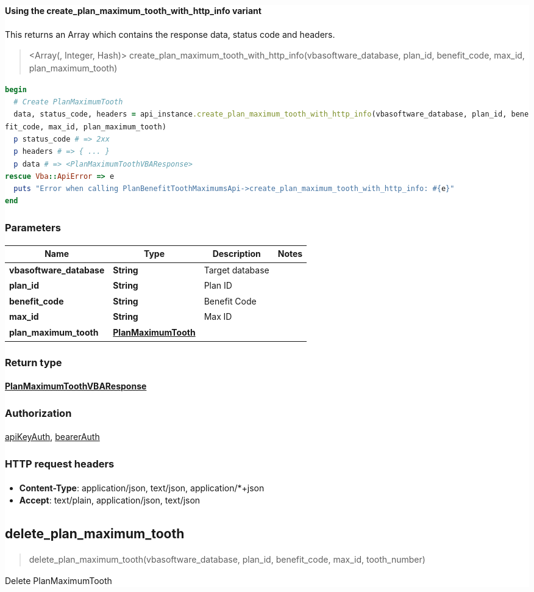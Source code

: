 #### Using the create_plan_maximum_tooth_with_http_info variant

This returns an Array which contains the response data, status code and headers.

> <Array(<PlanMaximumToothVBAResponse>, Integer, Hash)> create_plan_maximum_tooth_with_http_info(vbasoftware_database, plan_id, benefit_code, max_id, plan_maximum_tooth)

```ruby
begin
  # Create PlanMaximumTooth
  data, status_code, headers = api_instance.create_plan_maximum_tooth_with_http_info(vbasoftware_database, plan_id, benefit_code, max_id, plan_maximum_tooth)
  p status_code # => 2xx
  p headers # => { ... }
  p data # => <PlanMaximumToothVBAResponse>
rescue Vba::ApiError => e
  puts "Error when calling PlanBenefitToothMaximumsApi->create_plan_maximum_tooth_with_http_info: #{e}"
end
```

### Parameters

| Name | Type | Description | Notes |
| ---- | ---- | ----------- | ----- |
| **vbasoftware_database** | **String** | Target database |  |
| **plan_id** | **String** | Plan ID |  |
| **benefit_code** | **String** | Benefit Code |  |
| **max_id** | **String** | Max ID |  |
| **plan_maximum_tooth** | [**PlanMaximumTooth**](PlanMaximumTooth.md) |  |  |

### Return type

[**PlanMaximumToothVBAResponse**](PlanMaximumToothVBAResponse.md)

### Authorization

[apiKeyAuth](../README.md#apiKeyAuth), [bearerAuth](../README.md#bearerAuth)

### HTTP request headers

- **Content-Type**: application/json, text/json, application/*+json
- **Accept**: text/plain, application/json, text/json


## delete_plan_maximum_tooth

> delete_plan_maximum_tooth(vbasoftware_database, plan_id, benefit_code, max_id, tooth_number)

Delete PlanMaximumTooth
